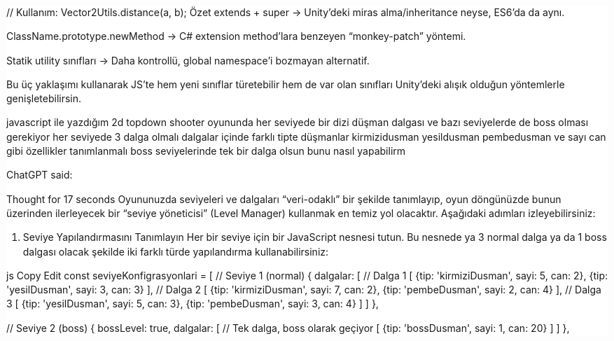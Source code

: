 // Kullanım:
Vector2Utils.distance(a, b);
Özet
extends + super → Unity’deki miras alma/inheritance neyse, ES6’da da aynı.

ClassName.prototype.newMethod → C# extension method’lara benzeyen “monkey-patch” yöntemi.

Statik utility sınıfları → Daha kontrollü, global namespace’i bozmayan alternatif.

Bu üç yaklaşımı kullanarak JS’te hem yeni sınıflar türetebilir hem de var olan sınıfları Unity’deki alışık olduğun yöntemlerle genişletebilirsin.


javascript ile yazdığım 2d topdown shooter oyununda her seviyede bir dizi düşman dalgası ve bazı seviyelerde de boss olması gerekiyor her seviyede 3 dalga olmalı dalgalar içinde farklı tipte düşmanlar kirmizidusman yesildusman pembedusman ve sayı can gibi özellikler tanımlanmalı boss seviyelerinde tek bir dalga olsun bunu nasıl yapabilirm


ChatGPT said:

Thought for 17 seconds
Oyununuzda seviyeleri ve dalgaları “veri-odaklı” bir şekilde tanımlayıp, oyun döngünüzde bunun üzerinden ilerleyecek bir “seviye yöneticisi” (Level Manager) kullanmak en temiz yol olacaktır. Aşağıdaki adımları izleyebilirsiniz:

1. Seviye Yapılandırmasını Tanımlayın
Her bir seviye için bir JavaScript nesnesi tutun. Bu nesnede ya 3 normal dalga ya da 1 boss dalgası olacak şekilde iki farklı türde yapılandırma kullanabilirsiniz:

js
Copy
Edit
const seviyeKonfigrasyonlari = [
  // Seviye 1 (normal)
  {
    dalgalar: [
      // Dalga 1
      [
        {tip: 'kirmiziDusman', sayi: 5, can: 2},
        {tip: 'yesilDusman', sayi: 3, can: 3}
      ],
      // Dalga 2
      [
        {tip: 'kirmiziDusman', sayi: 7, can: 2},
        {tip: 'pembeDusman', sayi: 2, can: 4}
      ],
      // Dalga 3
      [
        {tip: 'yesilDusman', sayi: 5, can: 3},
        {tip: 'pembeDusman', sayi: 3, can: 4}
      ]
    ]
  },

  // Seviye 2 (boss)
  {
    bossLevel: true,
    dalgalar: [
      // Tek dalga, boss olarak geçiyor
      [
        {tip: 'bossDusman', sayi: 1, can: 20}
      ]
    ]
  },
